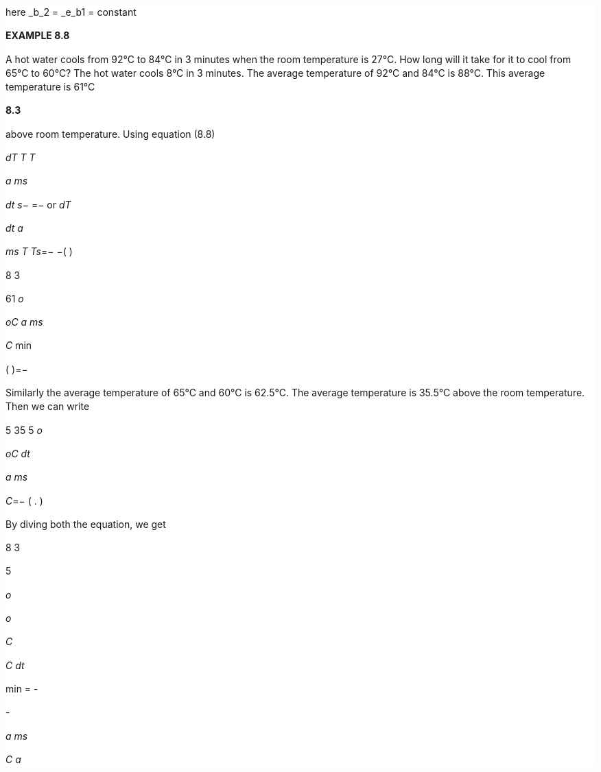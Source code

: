here _b_2 = _e_b1 = constant

**EXAMPLE 8.8**

A hot water cools from 92°C to 84°C in 3 minutes when the room temperature is 27°C. How long will it take for it to cool from 65°C to 60°C? The hot water cools 8°C in 3 minutes. The average temperature of 92°C and 84°C is 88°C. This average temperature is 61°C  

**8.3**

above room temperature. Using equation (8.8)

_dT T T_

_a ms_

_dt s_− =− or _dT_

_dt a_

_ms T Ts_\=− −( )

8 3

61 _o_

_oC a ms_

_C_ min

( )=−

Similarly the average temperature of 65°C and 60°C is 62.5°C. The average temperature is 35.5°C above the room temperature. Then we can write

5 35 5 _o_

_oC dt_

_a ms_

_C_\=− ( . )

By diving both the equation, we get

8 3

5

_o_

_o_

_C_

_C dt_

min = -

\-

_a ms_

_C a_
